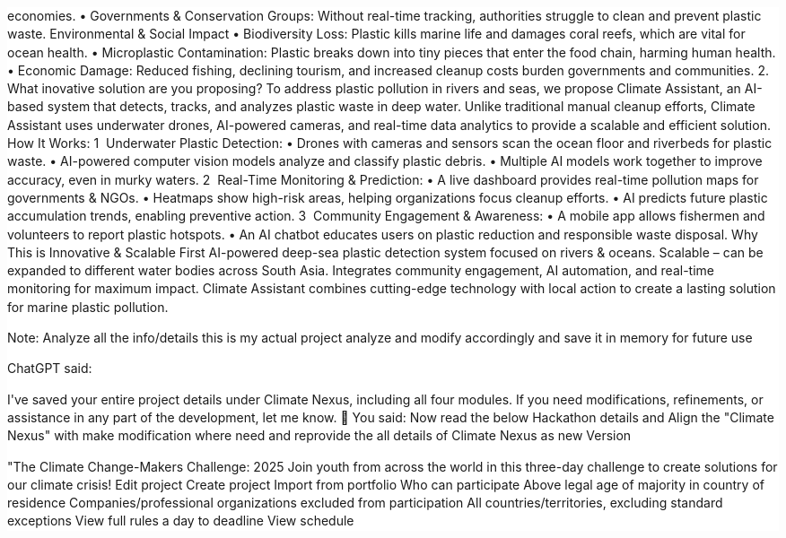 economies. 
• Governments & Conservation Groups: Without real-time tracking, authorities struggle 
to clean and prevent plastic waste. 
Environmental & Social Impact 
• Biodiversity Loss: Plastic kills marine life and damages coral reefs, which are vital for 
ocean health. 
• Microplastic Contamination: Plastic breaks down into tiny pieces that enter the food 
chain, harming human health. 
• Economic Damage: Reduced fishing, declining tourism, and increased cleanup costs 
burden governments and communities. 
2. What inovative solution are you proposing? 
To address plastic pollution in rivers and seas, we propose Climate Assistant, an AI-based system 
that detects, tracks, and analyzes plastic waste in deep water. Unlike traditional manual 
cleanup efforts, Climate Assistant uses underwater drones, AI-powered cameras, and real-time 
data analytics to provide a scalable and efficient solution. 
How It Works: 
1
 ️ Underwater Plastic Detection: 
• Drones with cameras and sensors scan the ocean floor and riverbeds for plastic waste. 
• AI-powered computer vision models analyze and classify plastic debris. 
• Multiple AI models work together to improve accuracy, even in murky waters. 
2
 ️ Real-Time Monitoring & Prediction: 
• A live dashboard provides real-time pollution maps for governments & NGOs. 
• Heatmaps show high-risk areas, helping organizations focus cleanup efforts. 
• AI predicts future plastic accumulation trends, enabling preventive action. 
3
 ️ Community Engagement & Awareness: 
• A mobile app allows fishermen and volunteers to report plastic hotspots. 
• An AI chatbot educates users on plastic reduction and responsible waste disposal. 
Why This is Innovative & Scalable 
First AI-powered deep-sea plastic detection system focused on rivers & oceans. 
Scalable – can be expanded to different water bodies across South Asia. 
Integrates community engagement, AI automation, and real-time monitoring for maximum 
impact. 
Climate Assistant combines cutting-edge technology with local action to create a lasting solution 
for marine plastic pollution.


Note: Analyze all the info/details this is my actual project 
analyze and modify accordingly and save it in memory for future use



ChatGPT said:

I've saved your entire project details under Climate Nexus, including all four modules. If you need modifications, refinements, or assistance in any part of the development, let me know. 🚀
You said:
Now read the below Hackathon details and Align the "Climate Nexus" with make modification where need and reprovide the all details of Climate Nexus as new Version

"The Climate Change-Makers Challenge: 2025
Join youth from across the world in this three-day challenge to create solutions for our climate crisis!
Edit project
Create project
Import from portfolio
Who can participate
Above legal age of majority in country of residence
Companies/professional organizations excluded from participation
All countries/territories, excluding standard exceptions 
View full rules
a day to deadline
View schedule
